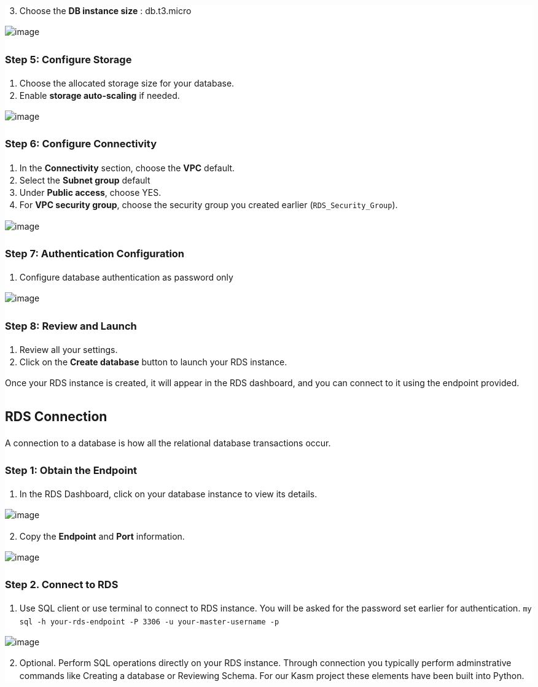 3. Choose the **DB instance size**  : db.t3.micro
<img width="400" alt="image" src="https://github.com/nighthawkcoders/kasmv2_flask/assets/111611921/599b87ed-a1a9-41d3-b8a3-6af2d7b96487">

### Step 5: Configure Storage
1. Choose the allocated storage size for your database.
2. Enable **storage auto-scaling** if needed.
<img width="400" alt="image" src="https://github.com/nighthawkcoders/kasmv2_flask/assets/111611921/12ed298f-4f62-4d06-941b-9f2a095c4dce">

### Step 6: Configure Connectivity
1. In the **Connectivity** section, choose the **VPC** default.
2. Select the **Subnet group** default
5. Under **Public access**, choose YES.
6. For **VPC security group**, choose the security group you created earlier (`RDS_Security_Group`).
<img width="400" alt="image" src="https://github.com/nighthawkcoders/kasmv2_flask/assets/111611921/5a6d4816-5da7-40a3-8c5a-1279b8c8179c">

### Step 7: Authentication Configuration
1. Configure database authentication as password only 
<img width="400" alt="image" src="https://github.com/nighthawkcoders/kasmv2_flask/assets/111611921/10c40e38-2a62-44a9-b8cd-f70605f68794">

### Step 8: Review and Launch
1. Review all your settings.
2. Click on the **Create database** button to launch your RDS instance.

Once your RDS instance is created, it will appear in the RDS dashboard, and you can connect to it using the endpoint provided.

##  RDS Connection

A connection to a database is how all the relational database transactions occur.

### Step 1: Obtain the Endpoint
1. In the RDS Dashboard, click on your database instance to view its details.
<img width="400" alt="image" src="https://github.com/nighthawkcoders/kasmv2_flask/assets/111611921/e52144d7-b245-4644-a405-fde8fa787a2f">

2. Copy the **Endpoint** and **Port** information.
<img width="400" alt="image" src="https://github.com/nighthawkcoders/kasmv2_flask/assets/111611921/0cc9400c-23fa-4985-b022-bea4f71bcadf">

### Step 2. **Connect to RDS**
1. Use SQL client or use terminal to connect to RDS instance. You will be asked for the password set earlier for authentication. 
`mysql -h your-rds-endpoint -P 3306 -u your-master-username -p`
<img width="400" alt="image" src="https://github.com/nighthawkcoders/kasmv2_flask/assets/111611921/d7a4143a-1934-474b-8532-5add049e8f8a">

2. Optional.  Perform SQL operations directly on your RDS instance.  Through connection you typically perform adminstrative commands like Creating a database or Reviewing Schema.  For our Kasm project these elements have been built into Python.  
